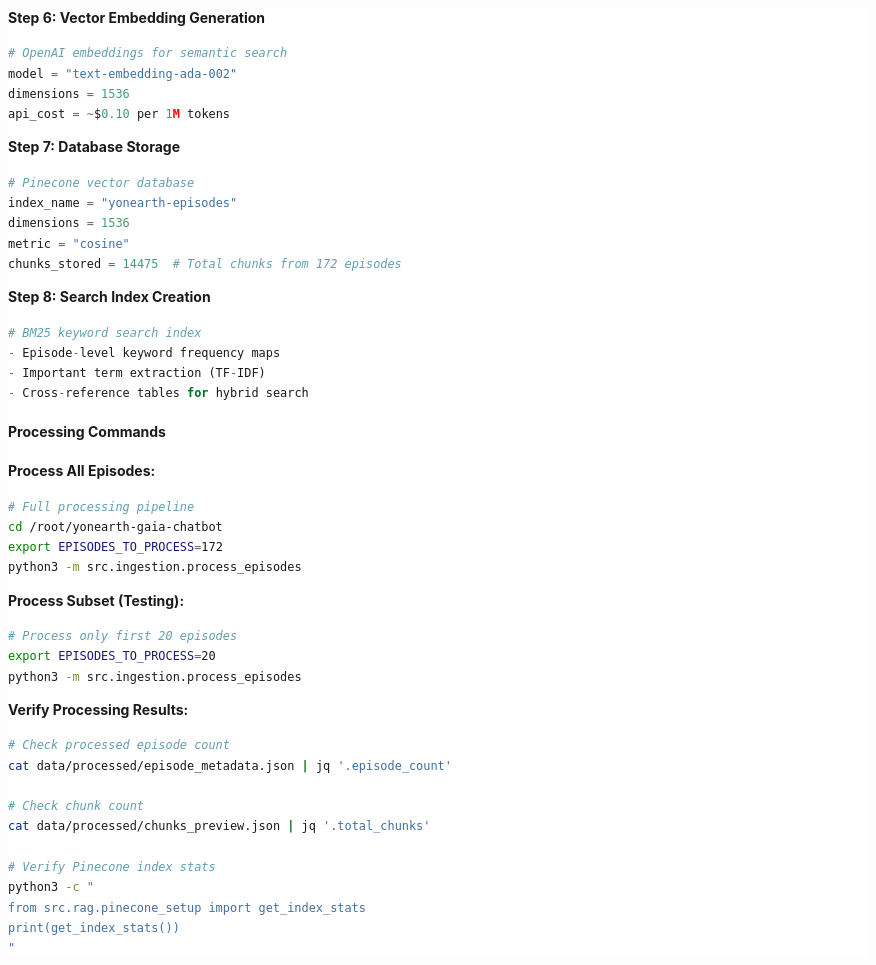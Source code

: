 **Step 6: Vector Embedding Generation**
```python
# OpenAI embeddings for semantic search
model = "text-embedding-ada-002"
dimensions = 1536
api_cost = ~$0.10 per 1M tokens
```

**Step 7: Database Storage**
```python
# Pinecone vector database
index_name = "yonearth-episodes"
dimensions = 1536
metric = "cosine"
chunks_stored = 14475  # Total chunks from 172 episodes
```

**Step 8: Search Index Creation**
```python
# BM25 keyword search index
- Episode-level keyword frequency maps
- Important term extraction (TF-IDF)
- Cross-reference tables for hybrid search
```

#### Processing Commands

**Process All Episodes:**
```bash
# Full processing pipeline
cd /root/yonearth-gaia-chatbot
export EPISODES_TO_PROCESS=172
python3 -m src.ingestion.process_episodes
```

**Process Subset (Testing):**
```bash
# Process only first 20 episodes
export EPISODES_TO_PROCESS=20
python3 -m src.ingestion.process_episodes
```

**Verify Processing Results:**
```bash
# Check processed episode count
cat data/processed/episode_metadata.json | jq '.episode_count'

# Check chunk count
cat data/processed/chunks_preview.json | jq '.total_chunks'

# Verify Pinecone index stats
python3 -c "
from src.rag.pinecone_setup import get_index_stats
print(get_index_stats())
"
```
